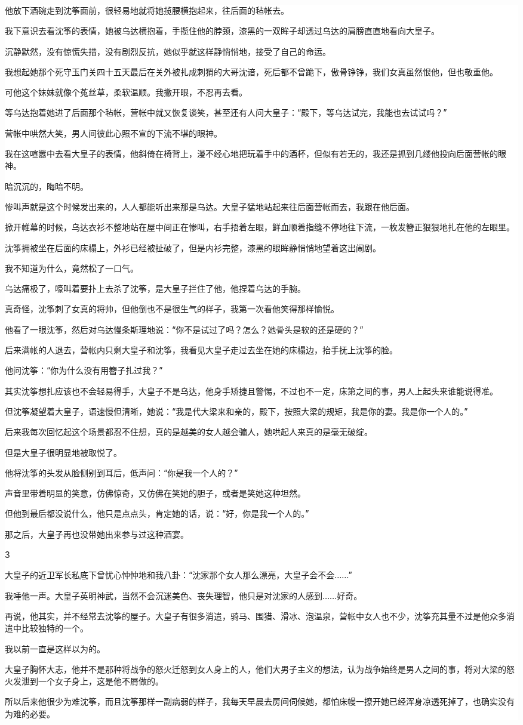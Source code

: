 他放下酒碗走到沈筝面前，很轻易地就将她揽腰横抱起来，往后面的毡帐去。

我下意识去看沈筝的表情，她被乌达横抱着，手揽住他的脖颈，漆黑的一双眸子却透过乌达的肩膀直直地看向大皇子。

沉静默然，没有惊慌失措，没有剧烈反抗，她似乎就这样静悄悄地，接受了自己的命运。

我想起她那个死守玉门关四十五天最后在关外被扎成刺猬的大哥沈谙，死后都不曾跪下，傲骨铮铮，我们女真虽然恨他，但也敬重他。

可他这个妹妹就像个菟丝草，柔软温顺。我撇开眼，不忍再去看。

等乌达抱着她进了后面那个毡帐，营帐中就又恢复谈笑，甚至还有人问大皇子：“殿下，等乌达试完，我能也去试试吗？”

营帐中哄然大笑，男人间彼此心照不宣的下流不堪的眼神。

我在这喧嚣中去看大皇子的表情，他斜倚在椅背上，漫不经心地把玩着手中的酒杯，但似有若无的，我还是抓到几缕他投向后面营帐的眼神。

暗沉沉的，晦暗不明。

惨叫声就是这个时候发出来的，人人都能听出来那是乌达。大皇子猛地站起来往后面营帐而去，我跟在他后面。

掀开帷幕的时候，乌达衣衫不整地站在屋中间正在惨叫，右手捂着左眼，鲜血顺着指缝不停地往下流，一枚发簪正狠狠地扎在他的左眼里。

沈筝拥被坐在后面的床榻上，外衫已经被扯破了，但是内衫完整，漆黑的眼眸静悄悄地望着这出闹剧。

我不知道为什么，竟然松了一口气。

乌达痛极了，嚎叫着要扑上去杀了沈筝，是大皇子拦住了他，他捏着乌达的手腕。

真奇怪，沈筝刺了女真的将帅，但他倒也不是很生气的样子，我第一次看他笑得那样愉悦。

他看了一眼沈筝，然后对乌达慢条斯理地说：“你不是试过了吗？怎么？她骨头是软的还是硬的？”

后来满帐的人退去，营帐内只剩大皇子和沈筝，我看见大皇子走过去坐在她的床榻边，抬手抚上沈筝的脸。

他问沈筝：“你为什么没有用簪子扎过我？”

其实沈筝想扎应该也不会轻易得手，大皇子不是乌达，他身手矫捷且警惕，不过也不一定，床第之间的事，男人上起头来谁能说得准。

但沈筝凝望着大皇子，语速慢但清晰，她说：“我是代大梁来和亲的，殿下，按照大梁的规矩，我是你的妻。我是你一个人的。”

后来我每次回忆起这个场景都忍不住想，真的是越美的女人越会骗人，她哄起人来真的是毫无破绽。

但是大皇子很明显地被取悦了。

他将沈筝的头发从脸侧别到耳后，低声问：“你是我一个人的？”

声音里带着明显的笑意，仿佛惊奇，又仿佛在笑她的胆子，或者是笑她这种坦然。

但他到最后都没说什么，他只是点点头，肯定她的话，说：“好，你是我一个人的。”

那之后，大皇子再也没带她出来参与过这种酒宴。

3

大皇子的近卫军长私底下曾忧心忡忡地和我八卦：“沈家那个女人那么漂亮，大皇子会不会……”

我唾他一声。大皇子英明神武，当然不会沉迷美色、丧失理智，他只是对沈家的人感到……好奇。

再说，他其实，并不经常去沈筝的屋子。大皇子有很多消遣，骑马、围猎、滑冰、泡温泉，营帐中女人也不少，沈筝充其量不过是他众多消遣中比较独特的一个。

我以前一直是这样以为的。

大皇子胸怀大志，他并不是那种将战争的怒火迁怒到女人身上的人，他们大男子主义的想法，认为战争始终是男人之间的事，将对大梁的怒火发泄到一个女子身上，这是他不屑做的。

所以后来他很少为难沈筝，而且沈筝那样一副病弱的样子，我每天早晨去房间伺候她，都怕床幔一撩开她已经浑身凉透死掉了，也确实没有为难的必要。

